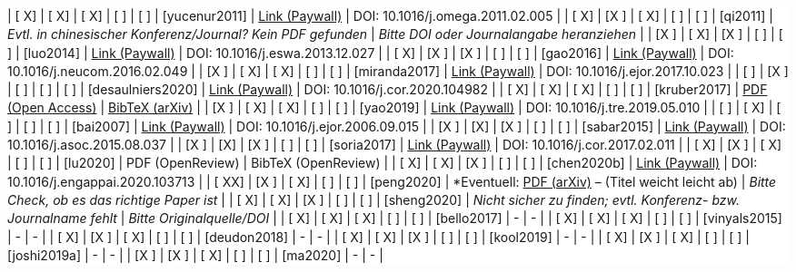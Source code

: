 | [ X]  | [ X] | [ X]  | [ ]     | [ ]     | [yucenur2011]     | [Link (Paywall)](https://www.sciencedirect.com/science/article/pii/S0307904X11000893)        | DOI: 10.1016/j.omega.2011.02.005                                                                                 |
| [ X]  | [X ] | [ X]  | [ ]     | [ ]     | [qi2011]          | _Evtl. in chinesischer Konferenz/Journal? Kein PDF gefunden_                                 | _Bitte DOI oder Journalangabe heranziehen_                                                                       |
| [X ]  | [ X] | [X ]  | [ ]     | [ ]     | [luo2014]         | [Link (Paywall)](https://www.sciencedirect.com/science/article/pii/S0957417413009839)        | DOI: 10.1016/j.eswa.2013.12.027                                                                                  |
| [ X]  | [X ] | [X ]  | [ ]     | [ ]     | [gao2016]         | [Link (Paywall)](https://www.sciencedirect.com/science/article/pii/S0925231216301261)        | DOI: 10.1016/j.neucom.2016.02.049                                                                                |
| [X ]  | [ X] | [ X]  | [ ]     | [ ]     | [miranda2017]     | [Link (Paywall)](https://www.sciencedirect.com/science/article/pii/S0377221717306176)        | DOI: 10.1016/j.ejor.2017.10.023                                                                                  |
| [ ]   | [X ] | [ ]   | [ ]     | [ ]     | [desaulniers2020] | [Link (Paywall)](https://www.sciencedirect.com/science/article/pii/S0305054820301419)        | DOI: 10.1016/j.cor.2020.104982                                                                                   |
| [ X]  | [ X] | [ X]  | [ ]     | [ ]     | [kruber2017]      | [PDF (Open Access)](https://arxiv.org/pdf/1712.06879.pdf)                                    | [BibTeX (arXiv)](https://arxiv.org/bib/1712.06879)                                                               |
| [X ]  | [ X] | [ X]  | [ ]     | [ ]     | [yao2019]         | [Link (Paywall)](https://www.sciencedirect.com/science/article/pii/S1366554518305876)        | DOI: 10.1016/j.tre.2019.05.010                                                                                   |
| [ ]   | [ X] | [ ]   | [ ]     | [ ]     | [bai2007]         | [Link (Paywall)](https://www.sciencedirect.com/science/article/pii/S037722170600325X)        | DOI: 10.1016/j.ejor.2006.09.015                                                                                  |
| [X ]  | [X]  | [X ]  | [ ]     | [ ]     | [sabar2015]       | [Link (Paywall)](https://www.sciencedirect.com/science/article/pii/S1568494615004635)        | DOI: 10.1016/j.asoc.2015.08.037                                                                                  |
| [X ]  | [X]  | [X ]  | [ ]     | [ ]     | [soria2017]       | [Link (Paywall)](https://www.sciencedirect.com/science/article/pii/S0305054817301489)        | DOI: 10.1016/j.cor.2017.02.011                                                                                   |
| [ X]  | [X ] | [ X]  | [ ]     | [ ]     | [lu2020]          | PDF (OpenReview)                                                                             | BibTeX (OpenReview)                                                                                              |
| [ X]  | [ X] | [X ]  | [ ]     | [ ]     | [chen2020b]       | [Link (Paywall)](https://www.sciencedirect.com/science/article/pii/S0952197620303013)        | DOI: 10.1016/j.engappai.2020.103713                                                                              |
| [ XX] | [X ] | [ X]  | [ ]     | [ ]     | [peng2020]        | *Eventuell: [PDF (arXiv)](https://arxiv.org/pdf/1906.01227.pdf) – (Titel weicht leicht ab)   | _Bitte Check, ob es das richtige Paper ist_                                                                      |
| [ X]  | [ X] | [X ]  | [ ]     | [ ]     | [sheng2020]       | _Nicht sicher zu finden; evtl. Konferenz- bzw. Journalname fehlt_                            | _Bitte Originalquelle/DOI_                                                                                       |
| [ X]  | [ X] | [ X]  | [ ]     | [ ]     | [bello2017]       | -                                                                                            | -                                                                                                                |
| [ X]  | [ X] | [ X]  | [ ]     | [ ]     | [vinyals2015]     | -                                                                                            | -                                                                                                                |
| [ X]  | [X ] | [ X]  | [ ]     | [ ]     | [deudon2018]      | -                                                                                            | -                                                                                                                |
| [ X]  | [ X] | [X ]  | [ ]     | [ ]     | [kool2019]        | -                                                                                            | -                                                                                                                |
| [ X]  | [X ] | [ X]  | [ ]     | [ ]     | [joshi2019a]      | -                                                                                            | -                                                                                                                |
| [X ]  | [X ] | [ X]  | [ ]     | [ ]     | [ma2020]          | -                                                                                            | -                                                                                                                |
